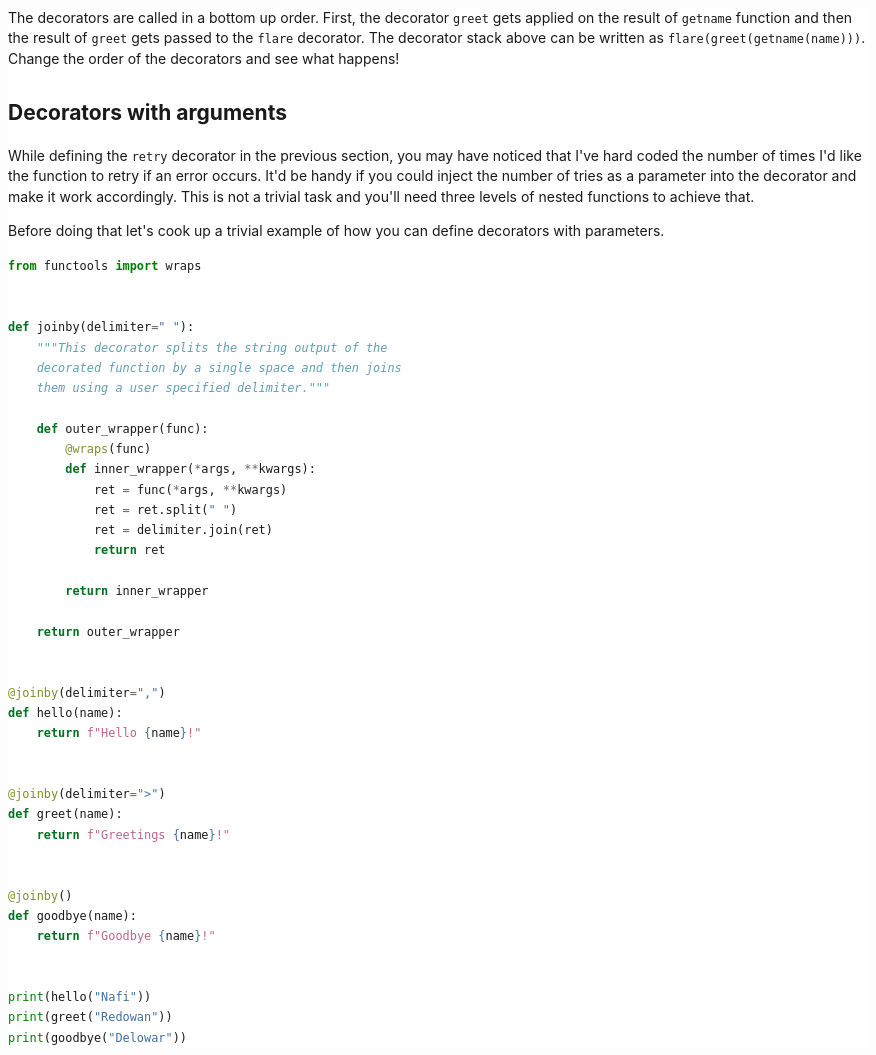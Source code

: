 The decorators are called in a bottom up order. First, the decorator `greet` gets
applied on the result of `getname` function and then the result of `greet` gets passed
to the `flare` decorator. The decorator stack above can be written as
`flare(greet(getname(name)))`. Change the order of the decorators and see what happens!

## Decorators with arguments

While defining the `retry` decorator in the previous section, you may have noticed that
I've hard coded the number of times I'd like the function to retry if an error occurs.
It'd be handy if you could inject the number of tries as a parameter into the decorator
and make it work accordingly. This is not a trivial task and you'll need three levels
of nested functions to achieve that.

Before doing that let's cook up a trivial example of how you can define decorators with
parameters.

```python
from functools import wraps


def joinby(delimiter=" "):
    """This decorator splits the string output of the
    decorated function by a single space and then joins
    them using a user specified delimiter."""

    def outer_wrapper(func):
        @wraps(func)
        def inner_wrapper(*args, **kwargs):
            ret = func(*args, **kwargs)
            ret = ret.split(" ")
            ret = delimiter.join(ret)
            return ret

        return inner_wrapper

    return outer_wrapper


@joinby(delimiter=",")
def hello(name):
    return f"Hello {name}!"


@joinby(delimiter=">")
def greet(name):
    return f"Greetings {name}!"


@joinby()
def goodbye(name):
    return f"Goodbye {name}!"


print(hello("Nafi"))
print(greet("Redowan"))
print(goodbye("Delowar"))
```
